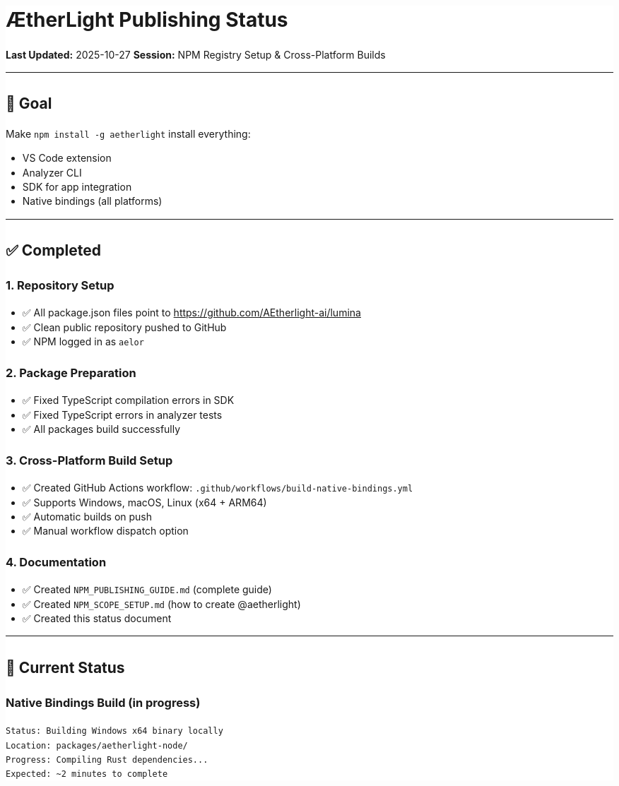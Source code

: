 # ÆtherLight Publishing Status

**Last Updated:** 2025-10-27
**Session:** NPM Registry Setup & Cross-Platform Builds

---

## 🎯 Goal

Make `npm install -g aetherlight` install everything:
- VS Code extension
- Analyzer CLI
- SDK for app integration
- Native bindings (all platforms)

---

## ✅ Completed

### 1. Repository Setup
- ✅ All package.json files point to https://github.com/AEtherlight-ai/lumina
- ✅ Clean public repository pushed to GitHub
- ✅ NPM logged in as `aelor`

### 2. Package Preparation
- ✅ Fixed TypeScript compilation errors in SDK
- ✅ Fixed TypeScript errors in analyzer tests
- ✅ All packages build successfully

### 3. Cross-Platform Build Setup
- ✅ Created GitHub Actions workflow: `.github/workflows/build-native-bindings.yml`
- ✅ Supports Windows, macOS, Linux (x64 + ARM64)
- ✅ Automatic builds on push
- ✅ Manual workflow dispatch option

### 4. Documentation
- ✅ Created `NPM_PUBLISHING_GUIDE.md` (complete guide)
- ✅ Created `NPM_SCOPE_SETUP.md` (how to create @aetherlight)
- ✅ Created this status document

---

## 🔧 Current Status

### Native Bindings Build (in progress)
```
Status: Building Windows x64 binary locally
Location: packages/aetherlight-node/
Progress: Compiling Rust dependencies...
Expected: ~2 minutes to complete
```
